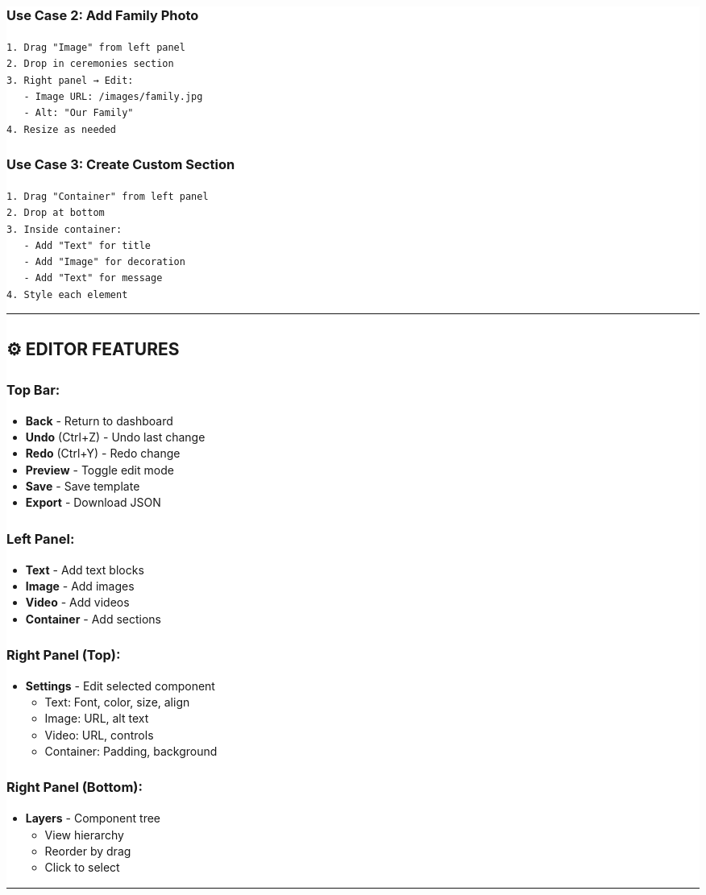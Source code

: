 ### Use Case 2: Add Family Photo

```
1. Drag "Image" from left panel
2. Drop in ceremonies section
3. Right panel → Edit:
   - Image URL: /images/family.jpg
   - Alt: "Our Family"
4. Resize as needed
```

### Use Case 3: Create Custom Section

```
1. Drag "Container" from left panel
2. Drop at bottom
3. Inside container:
   - Add "Text" for title
   - Add "Image" for decoration
   - Add "Text" for message
4. Style each element
```

---

## ⚙️ EDITOR FEATURES

### Top Bar:
- **Back** - Return to dashboard
- **Undo** (Ctrl+Z) - Undo last change
- **Redo** (Ctrl+Y) - Redo change
- **Preview** - Toggle edit mode
- **Save** - Save template
- **Export** - Download JSON

### Left Panel:
- **Text** - Add text blocks
- **Image** - Add images
- **Video** - Add videos
- **Container** - Add sections

### Right Panel (Top):
- **Settings** - Edit selected component
  - Text: Font, color, size, align
  - Image: URL, alt text
  - Video: URL, controls
  - Container: Padding, background

### Right Panel (Bottom):
- **Layers** - Component tree
  - View hierarchy
  - Reorder by drag
  - Click to select

---